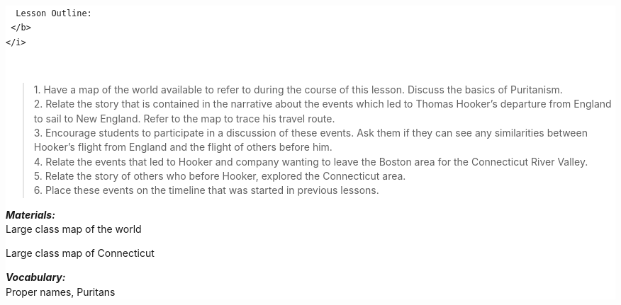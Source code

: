       Lesson Outline:
     </b>
    </i>
   </i>
  </b>
  <br/>
 </p>
 <blockquote>
  <dl>
   <dt>
    1. Have a map of the world available to refer to during the course of this lesson. Discuss the basics of Puritanism.
    <dt>
     2. Relate the story that is contained in the narrative about the events which led to Thomas Hooker’s departure from England to sail to New England. Refer to the map to trace his travel route.
     <dt>
      3. Encourage students to participate in a discussion of these events. Ask them if they can see any similarities between Hooker’s flight from England and the flight of others before him.
      <dt>
       4. Relate the events that led to Hooker and company wanting to leave the Boston area for the Connecticut River Valley.
       <dt>
        5. Relate the story of others who before Hooker, explored the Connecticut area.
        <dt>
         6. Place these events on the timeline that was started in previous lessons.
        </dt>
       </dt>
      </dt>
     </dt>
    </dt>
   </dt>
  </dl>
 </blockquote>
 <p>
  <b>
   <i>
    <i>
     <b>
      Materials:
     </b>
    </i>
   </i>
  </b>
  <br/>
  Large class map of the world
 </p>
 <p>
  Large class map of Connecticut
 </p>
 <p>
 </p>
 <p>
  <b>
   <i>
    <i>
     <b>
      Vocabulary:
     </b>
    </i>
   </i>
  </b>
  <br/>
  Proper names, Puritans
 </p>